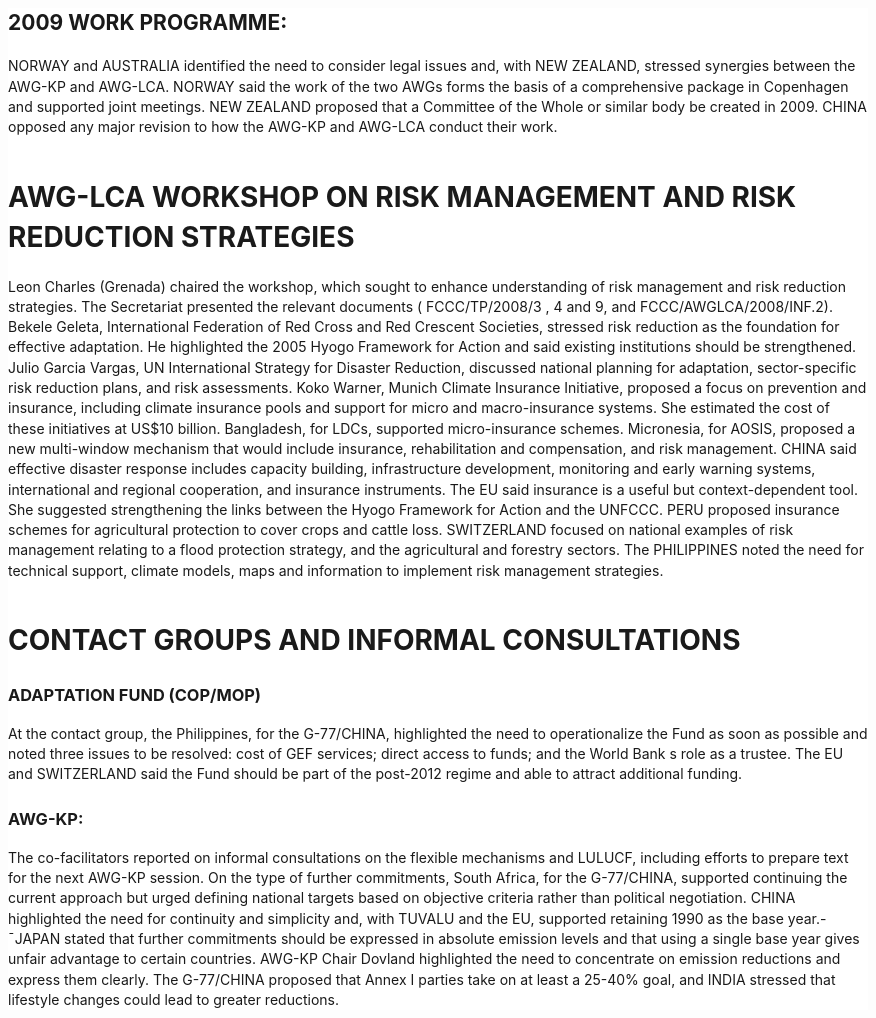 ## 2009 WORK PROGRAMME:

NORWAY and AUSTRALIA identified the need to consider legal issues and, with NEW ZEALAND, stressed synergies between the AWG-KP and AWG-LCA. NORWAY said the work of the two AWGs forms the basis of a comprehensive package in Copenhagen and supported joint meetings. NEW ZEALAND proposed that a Committee of the Whole or similar body be created in 2009. CHINA opposed any major revision to how the AWG-KP and AWG-LCA conduct their work.

# AWG-LCA WORKSHOP ON RISK MANAGEMENT AND RISK REDUCTION STRATEGIES

Leon Charles (Grenada) chaired the workshop, which sought to enhance understanding of risk management and risk reduction strategies. The Secretariat presented the relevant documents ( FCCC/TP/2008/3 , 4 and 9, and FCCC/AWGLCA/2008/INF.2). Bekele Geleta, International Federation of Red Cross and Red Crescent Societies, stressed risk reduction as the foundation for effective adaptation. He highlighted the 2005 Hyogo Framework for Action and said existing institutions should be strengthened. Julio Garcia Vargas, UN International Strategy for Disaster Reduction, discussed national planning for adaptation, sector-specific risk reduction plans, and risk assessments. Koko Warner, Munich Climate Insurance Initiative, proposed a focus on prevention and insurance, including climate insurance pools and support for micro and macro-insurance systems. She estimated the cost of these initiatives at US$10 billion. Bangladesh, for LDCs, supported micro-insurance schemes. Micronesia, for AOSIS, proposed a new multi-window mechanism that would include insurance, rehabilitation and compensation, and risk management. CHINA said effective disaster response includes capacity building, infrastructure development, monitoring and early warning systems, international and regional cooperation, and insurance instruments. The EU said insurance is a useful but context-dependent tool. She suggested strengthening the links between the Hyogo Framework for Action and the UNFCCC. PERU proposed insurance schemes for agricultural protection to cover crops and cattle loss. SWITZERLAND focused on national examples of risk management relating to a flood protection strategy, and the agricultural and forestry sectors. The PHILIPPINES noted the need for technical support, climate models, maps and information to implement risk management strategies.

# CONTACT GROUPS AND INFORMAL CONSULTATIONS

### ADAPTATION FUND (COP/MOP)

At the contact group, the Philippines, for the G-77/CHINA, highlighted the need to operationalize the Fund as soon as possible and noted three issues to be resolved: cost of GEF services; direct access to funds; and the World Bank s role as a trustee. The EU and SWITZERLAND said the Fund should be part of the post-2012 regime and able to attract additional funding.

### AWG-KP:

The co-facilitators reported on informal consultations on the flexible mechanisms and LULUCF, including efforts to prepare text for the next AWG-KP session. On the type of further commitments, South Africa, for the G-77/CHINA, supported continuing the current approach but urged defining national targets based on objective criteria rather than political negotiation. CHINA highlighted the need for continuity and simplicity and, with TUVALU and the EU, supported retaining 1990 as the base year.-¯JAPAN stated that further commitments should be expressed in absolute emission levels and that using a single base year gives unfair advantage to certain countries. AWG-KP Chair Dovland highlighted the need to concentrate on emission reductions and express them clearly. The G-77/CHINA proposed that Annex I parties take on at least a 25-40% goal, and INDIA stressed that lifestyle changes could lead to greater reductions.
